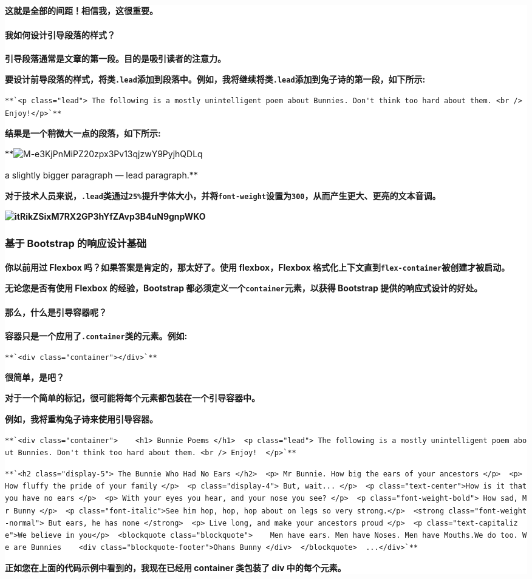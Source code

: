 **这就是全部的间距！相信我，这很重要。**

#### **我如何设计引导段落的样式？**

**引导段落通常是文章的第一段。目的是吸引读者的注意力。**

**要设计前导段落的样式，将类`.lead`添加到段落中。例如，我将继续将类`.lead`添加到兔子诗的第一段，如下所示:**

```
**`<p class="lead"> The following is a mostly unintelligent poem about Bunnies. Don't think too hard about them. <br /> Enjoy!</p>`**
```

**结果是一个稍微大一点的段落，如下所示:**

**![M-e3KjPnMiPZ20zpx3Pv13qjzwY9PyjhQDLq](img/2450b24ed839800efee6ffa6ed57c3ec.png)

a slightly bigger paragraph — lead paragraph.** 

**对于技术人员来说，`.lead`类通过`25%`提升字体大小，并将`font-weight`设置为`300`，从而产生更大、更亮的文本音调。**

**![itRikZSixM7RX2GP3hYfZAvp3B4uN9gnpWKO](img/7d0dbdb197ea420953e493c652073692.png)**

### **基于 Bootstrap 的响应设计基础**

**你以前用过 Flexbox 吗？如果答案是肯定的，那太好了。使用 flexbox，Flexbox 格式化上下文直到`flex-container`被创建才被启动。**

**无论您是否有使用 Flexbox 的经验，Bootstrap 都必须定义一个`container`元素，以获得 Bootstrap 提供的响应式设计的好处。**

#### **那么，什么是引导容器呢？**

**容器只是一个应用了`.container`类的元素。例如:**

```
**`<div class="container"></div>`**
```

**很简单，是吧？**

**对于一个简单的标记，很可能将每个元素都包装在一个引导容器中。**

**例如，我将重构兔子诗来使用引导容器。**

```
**`<div class="container">    <h1> Bunnie Poems </h1>  <p class="lead"> The following is a mostly unintelligent poem about Bunnies. Don't think too hard about them. <br /> Enjoy!  </p>`**
```

```
**`<h2 class="display-5"> The Bunnie Who Had No Ears </h2>  <p> Mr Bunnie. How big the ears of your ancestors </p>  <p> How fluffy the pride of your family </p>  <p class="display-4"> But, wait... </p>  <p class="text-center">How is it that you have no ears </p>  <p> With your eyes you hear, and your nose you see? </p>  <p class="font-weight-bold"> How sad, Mr Bunny </p>  <p class="font-italic">See him hop, hop, hop about on legs so very strong.</p>  <strong class="font-weight-normal"> But ears, he has none </strong>  <p> Live long, and make your ancestors proud </p>  <p class="text-capitalize">We believe in you</p>  <blockquote class="blockquote">    Men have ears. Men have Noses. Men have Mouths.We do too. We are Bunnies    <div class="blockquote-footer">Ohans Bunny </div>  </blockquote>  ...</div>`**
```

**正如您在上面的代码示例中看到的，我现在已经用 container 类包装了 div 中的每个元素。**
